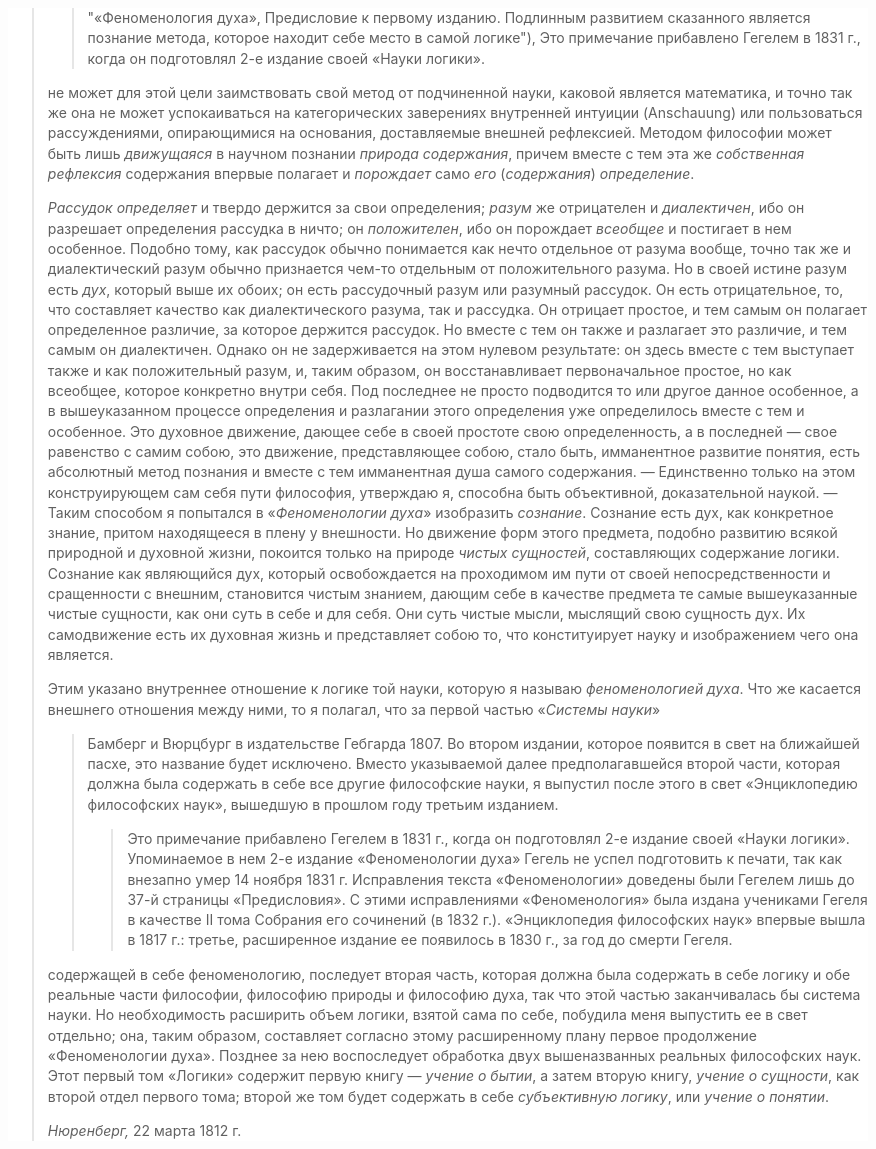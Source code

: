 > > "«Феноменология духа», Предисловие к первому изданию. Подлинным развитием сказанного является познание метода, которое находит себе место в самой логике"), Это примечание прибавлено Гегелем в 1831 г., когда он подготовлял 2-е издание своей «Науки логики».
> 
> не может для этой цели заимствовать свой метод от подчиненной науки, каковой является математика, и точно так же она не может успокаиваться на категорических заверениях внутренней интуиции (Anschauung) или пользоваться рассуждениями, опирающимися на основания, доставляемые внешней рефлексией. Методом философии может быть лишь _движущаяся_ в научном познании _природа содержания_, причем вместе с тем эта же _собственная рефлексия_ содержания впервые полагает и _порождает_ само _его_ (_содержания_) _определение_.
> 
> _Рассудок определяет_ и твердо держится за свои определения; _разум_ же отрицателен и _диалектичен_, ибо он разрешает определения рассудка в ничто; он _положителен_, ибо он порождает _всеобщее_ и постигает в нем особенное. Подобно тому, как рассудок обычно понимается как нечто отдельное от разума вообще, точно так же и диалектический разум обычно признается чем-то отдельным от положительного разума. Но в своей истине разум есть _дух_, который выше их обоих; он есть рассудочный разум или разумный рассудок. Он есть отрицательное, то, что составляет качество как диалектического разума, так и рассудка. Он отрицает простое, и тем самым он полагает определенное различие, за которое держится рассудок. Но вместе с тем он также и разлагает это различие, и тем самым он диалектичен. Однако он не задерживается на этом нулевом результате: он здесь вместе с тем выступает также и как положительный разум, и, таким образом, он восстанавливает первоначальное простое, но как всеобщее, которое конкретно внутри себя. Под последнее не просто подводится то или другое данное особенное, а в вышеуказанном процессе определения и разлагании этого определения уже определилось вместе с тем и особенное. Это духовное движение, дающее себе в своей простоте свою определенность, а в последней — свое равенство с самим собою, это движение, представляющее собою, стало быть, имманентное развитие понятия, есть абсолютный метод познания и вместе с тем имманентная душа самого содержания. — Единственно только на этом конструирующем сам себя пути философия, утверждаю я, способна быть объективной, доказательной наукой. — Таким способом я попытался в «_Феноменологии духа_» изобразить _сознание_. Сознание есть дух, как конкретное знание, притом находящееся в плену у внешности. Но движение форм этого предмета, подобно развитию всякой природной и духовной жизни, покоится только на природе _чистых сущностей_, составляющих содержание логики. Сознание как являющийся дух, который освобождается на проходимом им пути от своей непосредственности и сращенности с внешним, становится чистым знанием, дающим себе в качестве предмета те самые вышеуказанные чистые сущности, как они суть в себе и для себя. Они суть чистые мысли, мыслящий свою сущность дух. Их самодвижение есть их духовная жизнь и представляет собою то, что конституирует науку и изображением чего она является.
> 
> Этим указано внутреннее отношение к логике той науки, которую я называю _феноменологией духа_. Что же касается внешнего отношения между ними, то я полагал, что за первой частью «_Системы науки_» 
> 
> >Бамберг и Вюрцбург в издательстве Гебгарда 1807. Во втором издании, которое появится в свет на ближайшей пасхе, это название будет исключено. Вместо указываемой далее предполагавшейся второй части, которая должна была содержать в себе все другие философские науки, я выпустил после этого в свет «Энциклопедию философских наук», вышедшую в прошлом году третьим изданием. 
> >
> >>Это примечание прибавлено Гегелем в 1831 г., когда он подготовлял 2-е издание своей «Науки логики». Упоминаемое в нем 2-е издание «Феноменологии духа» Гегель не успел подготовить к печати, так как внезапно умер 14 ноября 1831 г. Исправления текста «Феноменологии» доведены были Гегелем лишь до 37-й страницы «Предисловия». С этими исправлениями «Феноменология» была издана учениками Гегеля в качестве II тома Собрания его сочинений (в 1832 г.). «Энциклопедия философских наук» впервые вышла в 1817 г.: третье, расширенное издание ее появилось в 1830 г., за год до смерти Гегеля.
> 
> содержащей в себе феноменологию, последует вторая часть, которая должна была содержать в себе логику и обе реальные части философии, философию природы и философию духа, так что этой частью заканчивалась бы система науки. Но необходимость расширить объем логики, взятой сама по себе, побудила меня выпустить ее в свет отдельно; она, таким образом, составляет согласно этому расширенному плану первое продолжение «Феноменологии духа». Позднее за нею воспоследует обработка двух вышеназванных реальных философских наук. Этот первый том «Логики» содержит первую книгу — _учение о бытии_, а затем вторую книгу, _учение о сущности_, как второй отдел первого тома; второй же том будет содержать в себе _субъективную логику_, или _учение о понятии_.
> 
> _Нюренберг,_ 22 марта 1812 г.
